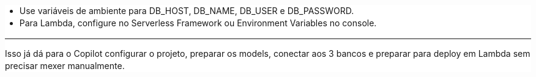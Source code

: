 - Use variáveis de ambiente para DB_HOST, DB_NAME, DB_USER e DB_PASSWORD.
- Para Lambda, configure no Serverless Framework ou Environment Variables no console.

---

Isso já dá para o Copilot configurar o projeto, preparar os models, conectar aos 3 bancos e preparar para deploy em Lambda sem precisar mexer manualmente.
